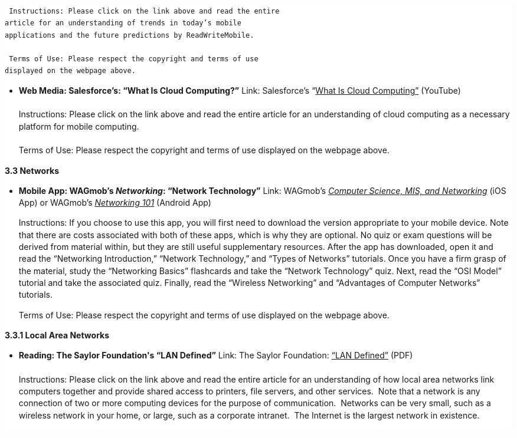     Instructions: Please click on the link above and read the entire
    article for an understanding of trends in today’s mobile
    applications and the future predictions by ReadWriteMobile.  
        
     Terms of Use: Please respect the copyright and terms of use
    displayed on the webpage above.

-   **Web Media: Salesforce’s: “What Is Cloud Computing?”**
    Link: Salesforce’s “[What Is Cloud
    Computing”](http://www.youtube.com/watch?v=ae_DKNwK_ms) (YouTube)  
        
     Instructions: Please click on the link above and read the entire
    article for an understanding of cloud computing as a necessary
    platform for mobile computing.  
        
     Terms of Use: Please respect the copyright and terms of use
    displayed on the webpage above.

**3.3 Networks** <span id="3.3"></span> 
-   **Mobile App: WAGmob’s *Networking*: “Network Technology”**
    Link: WAGmob’s [*Computer Science, MIS, and
    Networking*](https://itunes.apple.com/us/app/computer-science-mis-in-app/id403644734?mt=8) (iOS
    App) or WAGmob’s [*Networking
    101*](https://play.google.com/store/apps/details?id=com.quizmine.androidnetworking&hl=en) (Android
    App)  
      
     Instructions: If you choose to use this app, you will first need to
    download the version appropriate to your mobile device. Note that
    there are costs associated with both of these apps, which is why
    they are optional. No quiz or exam questions will be derived from
    material within, but they are still useful supplementary resources.
    After the app has downloaded, open it and read the “Networking
    Introduction,” “Network Technology,” and “Types of Networks”
    tutorials. Once you have a firm grasp of the material, study the
    “Networking Basics” flashcards and take the “Network Technology”
    quiz. Next, read the “OSI Model” tutorial and take the associated
    quiz. Finally, read the “Wireless Networking” and “Advantages of
    Computer Networks” tutorials.  
      
     Terms of Use: Please respect the copyright and terms of use
    displayed on the webpage above.

**3.3.1 Local Area Networks** <span id="3.3.1"></span> 
-   **Reading: The Saylor Foundation's “LAN Defined”**
    Link: The Saylor Foundation: [“LAN
    Defined”](http://www.saylor.org/site/wp-content/uploads/2012/11/BUS206-3.3.1-LAN-Defined.pdf) (PDF)  
        
     Instructions: Please click on the link above and read the entire
    article for an understanding of how local area networks link
    computers together and provide shared access to printers, file
    servers, and other services.  Note that a network is any connection
    of two or more computing devices for the purpose of communication. 
    Networks can be very small, such as a wireless network in your home,
    or large, such as a corporate intranet.  The Internet is the largest
    network in existence.  
        